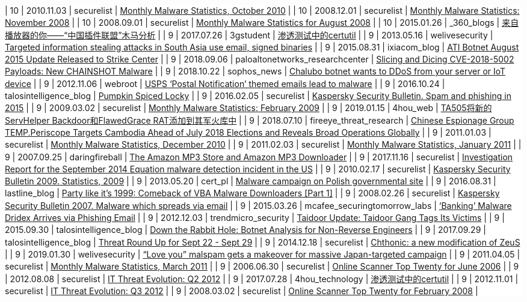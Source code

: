 | 10 | 2010.11.03 | securelist | [Monthly Malware Statistics, October 2010](https://securelist.com/monthly-malware-statistics-october-2010/36327/) |
| 10 | 2008.12.01 | securelist | [Monthly Malware Statistics: November 2008](https://securelist.com/monthly-malware-statistics-november-2008/36234/) |
| 10 | 2008.09.01 | securelist | [Monthly Malware Statistics for August 2008](https://securelist.com/monthly-malware-statistics-for-august-2008/36223/) |
| 10 | 2015.01.26 | _360_blogs | [来自播放器的你——“中国插件联盟”木马分析](http://blogs.360.cn/post/yesimck.html) |
| 9 | 2017.07.26 | 3gstudent | [渗透测试中的certutil](https://3gstudent.github.io/3gstudent.github.io/%E6%B8%97%E9%80%8F%E6%B5%8B%E8%AF%95%E4%B8%AD%E7%9A%84certutil.exe/) |
| 9 | 2013.05.16 | welivesecurity | [Targeted information stealing attacks in South Asia use email, signed binaries](https://www.welivesecurity.com/2013/05/16/targeted-threat-pakistan-india/) |
| 9 | 2015.08.31 | ixiacom_blog | [ATI Botnet August 2015 Update Released to Strike Center](https://www.ixiacom.com/company/blog/ati-botnet-august-2015-update-released-strike-center) |
| 9 | 2018.09.06 | paloaltonetworks_researchcenter | [Slicing and Dicing CVE-2018-5002 Payloads: New CHAINSHOT Malware](https://researchcenter.paloaltonetworks.com/2018/09/unit42-slicing-dicing-cve-2018-5002-payloads-new-chainshot-malware/) |
| 9 | 2018.10.22 | sophos_news | [Chalubo botnet wants to DDoS from your server or IoT device](https://news.sophos.com/en-us/2018/10/22/chalubo-botnet-wants-to-ddos-from-your-server-or-iot-device/) |
| 9 | 2012.11.06 | webroot | [USPS ‘Postal Notification’ themed emails lead to malware](https://www.webroot.com/blog/2012/11/06/usps-postal-notification-themed-emails-lead-to-malware/) |
| 9 | 2016.10.24 | talosintelligence_blog | [Pumpkin Spiced Locky](https://blog.talosintelligence.com/2016/10/pumpkin-locky.html) |
| 9 | 2016.02.05 | securelist | [Kaspersky Security Bulletin. Spam and phishing in 2015](https://securelist.com/kaspersky-security-bulletin-spam-and-phishing-in-2015/73591/) |
| 9 | 2009.03.02 | securelist | [Monthly Malware Statistics: February 2009](https://securelist.com/monthly-malware-statistics-february-2009/36243/) |
| 9 | 2019.01.15 | 4hou_web | [TA505将新的ServHelper Backdoor和FlawedGrace RAT添加到其军火库中](http://www.4hou.com/web/15732.html) |
| 9 | 2018.07.10 | fireeye_threat_research | [Chinese Espionage Group TEMP.Periscope Targets Cambodia Ahead of July 2018 Elections and Reveals Broad Operations Globally](http://www.fireeye.com/blog/threat-research/2018/07/chinese-espionage-group-targets-cambodia-ahead-of-elections.html) |
| 9 | 2011.01.03 | securelist | [Monthly Malware Statistics, December 2010](https://securelist.com/monthly-malware-statistics-december-2010/36338/) |
| 9 | 2011.02.03 | securelist | [Monthly Malware Statistics, January 2011](https://securelist.com/monthly-malware-statistics-january-2011/36341/) |
| 9 | 2007.09.25 | daringfireball | [The Amazon MP3 Store and Amazon MP3 Downloader](https://daringfireball.net/2007/09/amazon_mp3_downloader) |
| 9 | 2017.11.16 | securelist | [Investigation Report for the September 2014 Equation malware detection incident in the US](https://securelist.com/investigation-report-for-the-september-2014-equation-malware-detection-incident-in-the-us/83210/) |
| 9 | 2010.02.17 | securelist | [Kaspersky Security Bulletin 2009. Statistics, 2009](https://securelist.com/kaspersky-security-bulletin-2009-statistics-2009/36284/) |
| 9 | 2013.05.20 | cert_pl | [Malware campaign on Polish governmental site](https://www.cert.pl/en/news/single/malware-campaign-on-polish-governmental-site/) |
| 9 | 2016.08.31 | lastline_blog | [Party like it’s 1999: Comeback of VBA Malware Downloaders [Part 1]](https://www.lastline.com/labsblog/party-like-its-1999-comeback-of-vba-malware-downloaders-part-1/) |
| 9 | 2008.02.26 | securelist | [Kaspersky Security Bulletin 2007. Malware which spreads via email](https://securelist.com/kaspersky-security-bulletin-2007-malware-which-spreads-via-email/36191/) |
| 9 | 2015.03.26 | mcafee_securingtomorrow_labs | [‘Banking’ Malware Dridex Arrives via Phishing Email](https://securingtomorrow.mcafee.com/mcafee-labs/banking-malware-dridex-arrives-via-phishing-email/) |
| 9 | 2012.12.03 | trendmicro_security | [Taidoor Update: Taidoor Gang Tags Its Victims](https://blog.trendmicro.com/trendlabs-security-intelligence/taidoor-update-taidoor-gang-tags-its-victims/) |
| 9 | 2015.09.30 | talosintelligence_blog | [Down the Rabbit Hole: Botnet Analysis for Non-Reverse Engineers](https://blog.talosintelligence.com/2015/09/down-rabbit-hole-botnet-analysis-for.html) |
| 9 | 2017.09.29 | talosintelligence_blog | [Threat Round Up for Sept 22 - Sept 29](https://blog.talosintelligence.com/2017/09/threat-round-up-170922-170929.html) |
| 9 | 2014.12.18 | securelist | [Chthonic: a new modification of ZeuS](https://securelist.com/chthonic-a-new-modification-of-zeus/68176/) |
| 9 | 2019.01.30 | welivesecurity | [“Love you” malspam gets a makeover for massive Japan-targeted campaign](https://www.welivesecurity.com/2019/01/30/love-you-malspam-makeover-massive-japan-targeted-campaign/) |
| 9 | 2011.04.05 | securelist | [Monthly Malware Statistics, March 2011](https://securelist.com/monthly-malware-statistics-march-2011/36352/) |
| 9 | 2006.06.30 | securelist | [Online Scanner Top Twenty for June 2006](https://securelist.com/online-scanner-top-twenty-for-june-2006/36091/) |
| 9 | 2012.08.08 | securelist | [IT Threat Evolution: Q2 2012](https://securelist.com/it-threat-evolution-q2-2012/36623/) |
| 9 | 2017.07.28 | 4hou_technology | [渗透测试中的certutil](http://www.4hou.com/technology/6849.html) |
| 9 | 2012.11.01 | securelist | [IT Threat Evolution: Q3 2012](https://securelist.com/it-threat-evolution-q3-2012/36692/) |
| 9 | 2008.03.02 | securelist | [Online Scanner Top Twenty for February 2008](https://securelist.com/online-scanner-top-twenty-for-february-2008/36195/) |